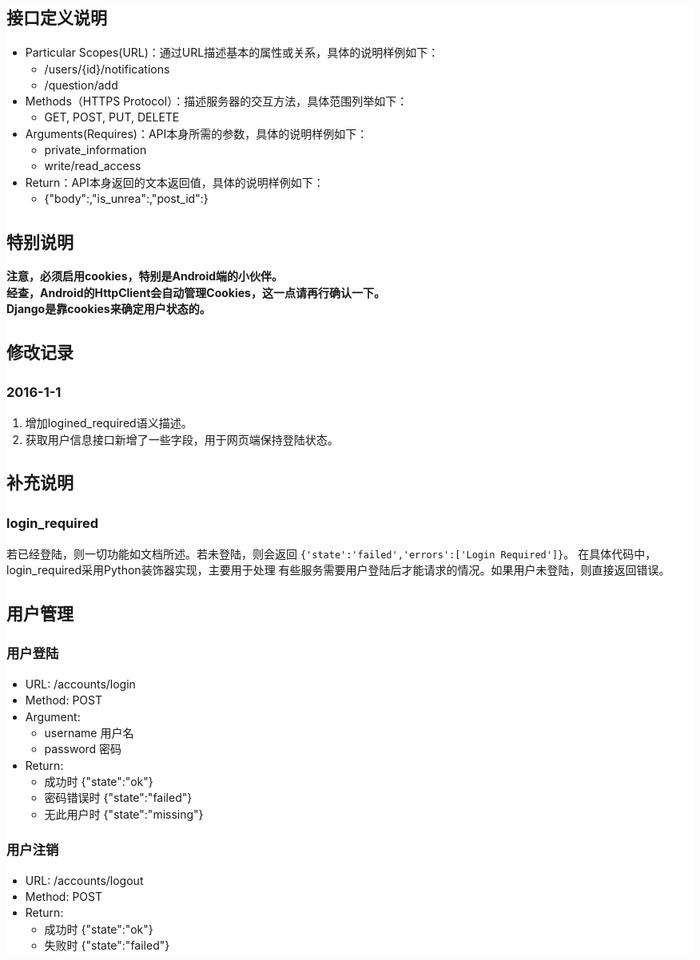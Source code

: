 ## 接口定义说明 ##
+ Particular Scopes(URL)：通过URL描述基本的属性或关系，具体的说明样例如下：
  - /users/{id}/notifications
  - /question/add
+ Methods（HTTPS Protocol）：描述服务器的交互方法，具体范围列举如下：
  - GET, POST, PUT, DELETE
+ Arguments(Requires)：API本身所需的参数，具体的说明样例如下：
  - private_information
  - write/read_access
+ Return：API本身返回的文本返回值，具体的说明样例如下：
  - {"body":,"is_unrea":,"post_id":}

## 特别说明 ##
**注意，必须启用cookies，特别是Android端的小伙伴。**  
**经查，Android的HttpClient会自动管理Cookies，这一点请再行确认一下。**  
**Django是靠cookies来确定用户状态的。**

## 修改记录 ##
### 2016-1-1 ###
1. 增加logined_required语义描述。
2. 获取用户信息接口新增了一些字段，用于网页端保持登陆状态。

## 补充说明 ##
### login_required ###
若已经登陆，则一切功能如文档所述。若未登陆，则会返回
`{'state':'failed','errors':['Login Required']}`。
在具体代码中，login_required采用Python装饰器实现，主要用于处理
有些服务需要用户登陆后才能请求的情况。如果用户未登陆，则直接返回错误。

## 用户管理 ##
### 用户登陆 ###
+ URL: /accounts/login
+ Method:  POST
+ Argument:
  - username 用户名
  - password 密码
+ Return:
  - 成功时 {"state":"ok"}
  - 密码错误时 {"state":"failed"}
  - 无此用户时 {"state":"missing"}

### 用户注销 ###
+ URL: /accounts/logout
+ Method:  POST
+ Return:
  - 成功时 {"state":"ok"}
  - 失败时 {"state":"failed"}
